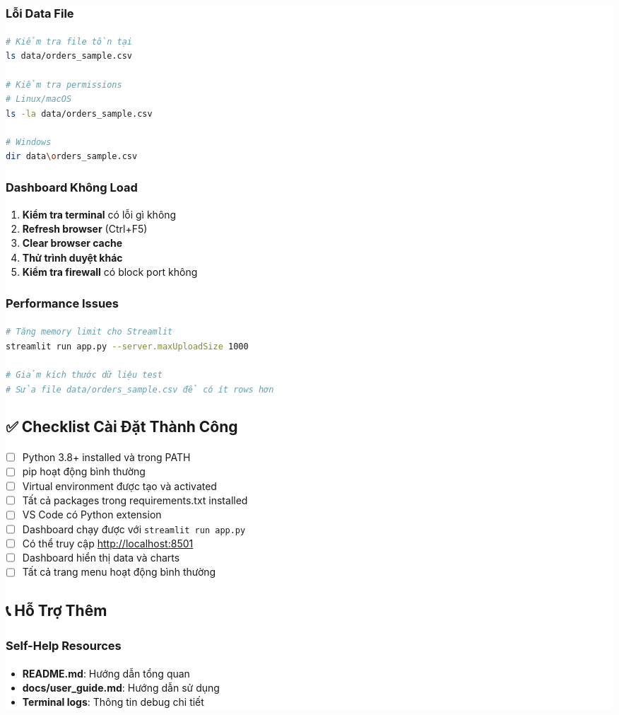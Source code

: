 ### Lỗi Data File

```bash
# Kiểm tra file tồn tại
ls data/orders_sample.csv

# Kiểm tra permissions
# Linux/macOS
ls -la data/orders_sample.csv

# Windows
dir data\orders_sample.csv
```

### Dashboard Không Load

1. **Kiểm tra terminal** có lỗi gì không
2. **Refresh browser** (Ctrl+F5)
3. **Clear browser cache**
4. **Thử trình duyệt khác**
5. **Kiểm tra firewall** có block port không

### Performance Issues

```bash
# Tăng memory limit cho Streamlit
streamlit run app.py --server.maxUploadSize 1000

# Giảm kích thước dữ liệu test
# Sửa file data/orders_sample.csv để có ít rows hơn
```

## ✅ Checklist Cài Đặt Thành Công

- [ ] Python 3.8+ installed và trong PATH
- [ ] pip hoạt động bình thường
- [ ] Virtual environment được tạo và activated
- [ ] Tất cả packages trong requirements.txt installed
- [ ] VS Code có Python extension
- [ ] Dashboard chạy được với `streamlit run app.py`
- [ ] Có thể truy cập <http://localhost:8501>
- [ ] Dashboard hiển thị data và charts
- [ ] Tất cả trang menu hoạt động bình thường

## 📞 Hỗ Trợ Thêm

### Self-Help Resources

- **README.md**: Hướng dẫn tổng quan
- **docs/user_guide.md**: Hướng dẫn sử dụng
- **Terminal logs**: Thông tin debug chi tiết
